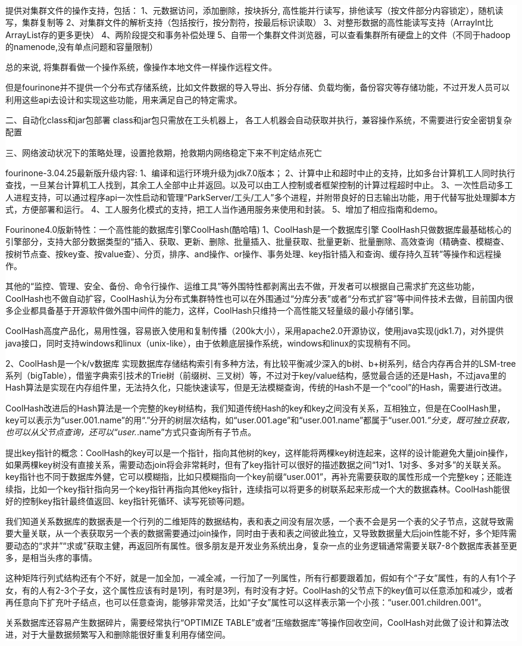 提供对集群文件的操作支持，包括：
1、元数据访问，添加删除，按块拆分, 高性能并行读写，排他读写（按文件部分内容锁定），随机读写，集群复制等
2、对集群文件的解析支持（包括按行，按分割符，按最后标识读取）
3、对整形数据的高性能读写支持（ArrayInt比ArrayList存的更多更快）
4、两阶段提交和事务补偿处理
5、自带一个集群文件浏览器，可以查看集群所有硬盘上的文件（不同于hadoop的namenode,没有单点问题和容量限制）

总的来说, 将集群看做一个操作系统，像操作本地文件一样操作远程文件。


但是fourinone并不提供一个分布式存储系统，比如文件数据的导入导出、拆分存储、负载均衡，备份容灾等存储功能，不过开发人员可以利用这些api去设计和实现这些功能，用来满足自己的特定需求。

二、自动化class和jar包部署
class和jar包只需放在工头机器上， 各工人机器会自动获取并执行，兼容操作系统，不需要进行安全密钥复杂配置

三、网络波动状况下的策略处理，设置抢救期，抢救期内网络稳定下来不判定结点死亡


fourinone-3.04.25最新版升级内容:
1、编译和运行环境升级为jdk7.0版本；
2、计算中止和超时中止的支持，比如多台计算机工人同时执行查找，一旦某台计算机工人找到，其余工人全部中止并返回。以及可以由工人控制或者框架控制的计算过程超时中止。
3、一次性启动多工人进程支持，可以通过程序api一次性启动和管理“ParkServer/工头/工人”多个进程，并附带良好的日志输出功能，用于代替写批处理脚本方式，方便部署和运行。
4、工人服务化模式的支持，把工人当作通用服务来使用和封装。
5、增加了相应指南和demo。

Fourinone4.0版新特性：一个高性能的数据库引擎CoolHash(酷哈嘻)
1、CoolHash是一个数据库引擎
CoolHash只做数据库最基础核心的引擎部分，支持大部分数据类型的“插入、获取、更新、删除、批量插入、批量获取、批量更新、批量删除、高效查询（精确查、模糊查、按树节点查、按key查、按value查）、分页，排序、and操作、or操作、事务处理、key指针插入和查询、缓存持久互转”等操作和远程操作。

其他的“监控、管理、安全、备份、命令行操作、运维工具”等外围特性都剥离出去不做，开发者可以根据自己需求扩充这些功能，CoolHash也不做自动扩容，CoolHash认为分布式集群特性也可以在外围通过“分库分表”或者“分布式扩容”等中间件技术去做，目前国内很多企业都具备基于开源软件做外围中间件的能力，这样，CoolHash只维持一个高性能又轻量级的最小存储引擎。

CoolHash高度产品化，易用性强，容易嵌入使用和复制传播（200k大小），采用apache2.0开源协议，使用java实现(jdk1.7)，对外提供java接口，同时支持windows和linux（unix-like），由于依赖底层操作系统，windows和linux的实现稍有不同。

2、CoolHash是一个k/v数据库
实现数据库存储结构索引有多种方法，有比较平衡减少深入的b树、b+树系列，结合内存再合并的LSM-tree系列（bigTable），借鉴字典索引技术的Trie树（前缀树、三叉树）等，不过对于key/value结构，感觉最合适的还是Hash，不过java里的Hash算法是实现在内存组件里，无法持久化，只能快速读写，但是无法模糊查询，传统的Hash不是一个“cool”的Hash，需要进行改进。

CoolHash改进后的Hash算法是一个完整的key树结构，我们知道传统Hash的key和key之间没有关系，互相独立，但是在CoolHash里，key可以表示为“user.001.name”的用“.”分开的树层次结构，如“user.001.age”和“user.001.name”都属于“user.001.*”分支，既可独立获取，也可以从父节点查询，还可以“user.*.name”方式只查询所有子节点。

提出key指针的概念：CoolHash的key可以是一个指针，指向其他树的key，这样能将两棵key树连起来，这样的设计能避免大量join操作，如果两棵key树没有直接关系，需要动态join将会非常耗时，但有了key指针可以很好的描述数据之间“1对1、1对多、多对多”的关联关系。key指针也不同于数据库外健，它可以模糊指，比如只模糊指向一个key前缀“user.001”，再补充需要获取的属性形成一个完整key；还能连续指，比如一个key指针指向另一个key指针再指向其他key指针，连续指可以将更多的树联系起来形成一个大的数据森林。CoolHash能很好的控制key指针最终值返回、key指针死循环、读写死锁等问题。

我们知道关系数据库的数据表是一个行列的二维矩阵的数据结构，表和表之间没有层次感，一个表不会是另一个表的父子节点，这就导致需要大量关联，从一个表获取另一个表的数据需要通过join操作，同时由于表和表之间彼此独立，又导致数据量大后join性能不好，多个矩阵需要动态的“求并”“求或”获取主健，再返回所有属性。很多朋友是开发业务系统出身，复杂一点的业务逻辑通常需要关联7-8个数据库表甚至更多，是相当头疼的事情。

这种矩阵行列式结构还有个不好，就是一加全加，一减全减，一行加了一列属性，所有行都要跟着加，假如有个“子女”属性，有的人有1个子女，有的人有2-3个子女，这个属性应该有时是1列，有时是3列，有时没有才好。CoolHash的父节点下的key值可以任意添加和减少，或者再任意向下扩充叶子结点，也可以任意查询，能够非常灵活，比如“子女”属性可以这样表示第一个小孩：“user.001.children.001”。

关系数据库还容易产生数据碎片，需要经常执行“OPTIMIZE TABLE”或者“压缩数据库”等操作回收空间，CoolHash对此做了设计和算法改进，对于大量数据频繁写入和删除能很好重复利用存储空间。
